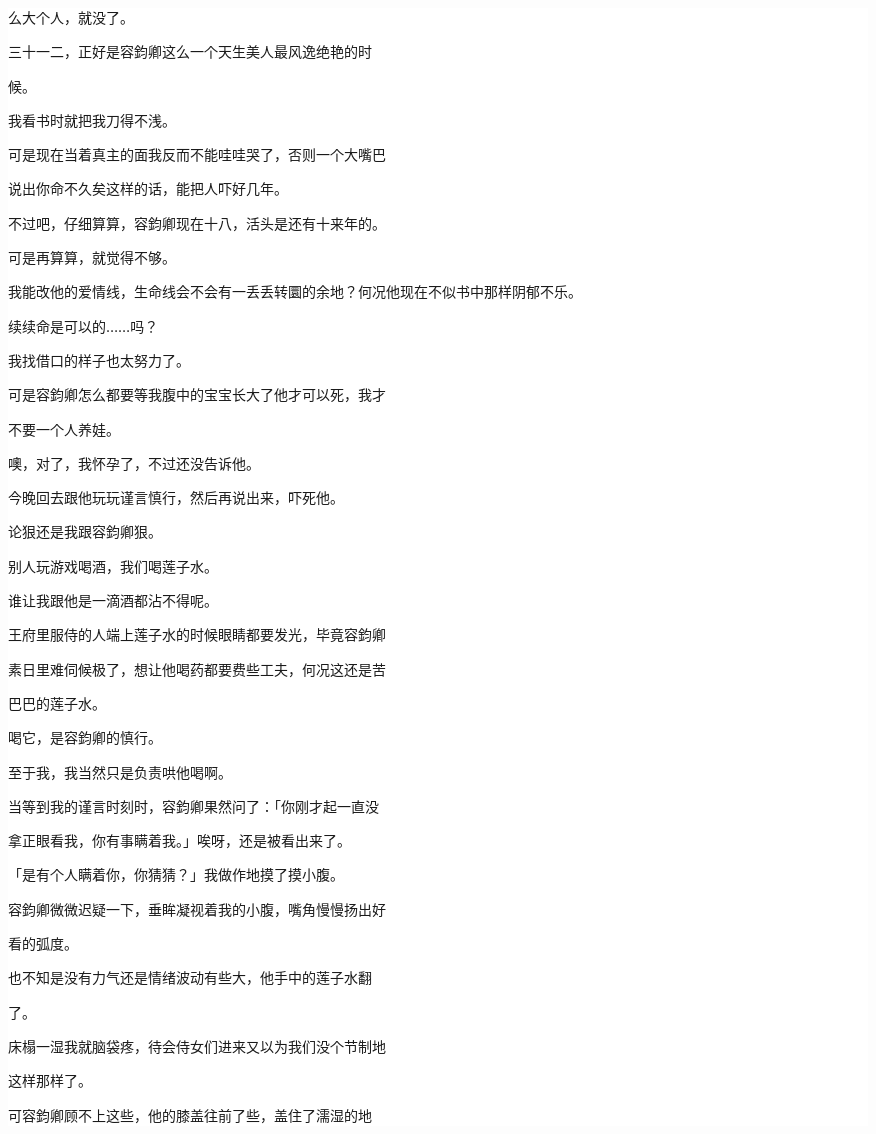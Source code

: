 么大个人，就没了。

三十一二，正好是容鈞卿这么一个天生美人最风逸绝艳的时

候。

我看书时就把我刀得不浅。

可是现在当着真主的面我反而不能哇哇哭了，否则一个大嘴巴

说出你命不久矣这样的话，能把人吓好几年。

不过吧，仔细算算，容鈞卿现在十八，活头是还有十来年的。

可是再算算，就觉得不够。

我能改他的爱情线，生命线会不会有一丢丢转圜的余地？何况他现在不似书中那样阴郁不乐。

续续命是可以的……吗？

我找借口的样子也太努力了。

可是容鈞卿怎么都要等我腹中的宝宝长大了他才可以死，我才

不要一个人养娃。

噢，对了，我怀孕了，不过还没告诉他。

今晚回去跟他玩玩谨言慎行，然后再说出来，吓死他。

论狠还是我跟容鈞卿狠。

别人玩游戏喝酒，我们喝莲子水。

谁让我跟他是一滴酒都沾不得呢。

王府里服侍的人端上莲子水的时候眼睛都要发光，毕竟容鈞卿

素日里难伺候极了，想让他喝药都要费些工夫，何况这还是苦

巴巴的莲子水。

喝它，是容鈞卿的慎行。

至于我，我当然只是负责哄他喝啊。

当等到我的谨言时刻时，容鈞卿果然问了：「你刚才起一直没

拿正眼看我，你有事瞒着我。」唉呀，还是被看出来了。

「是有个人瞒着你，你猜猜？」我做作地摸了摸小腹。

容鈞卿微微迟疑一下，垂眸凝视着我的小腹，嘴角慢慢扬出好

看的弧度。

也不知是没有力气还是情绪波动有些大，他手中的莲子水翻

了。

床榻一湿我就脑袋疼，待会侍女们进来又以为我们没个节制地

这样那样了。

可容鈞卿顾不上这些，他的膝盖往前了些，盖住了濡湿的地
